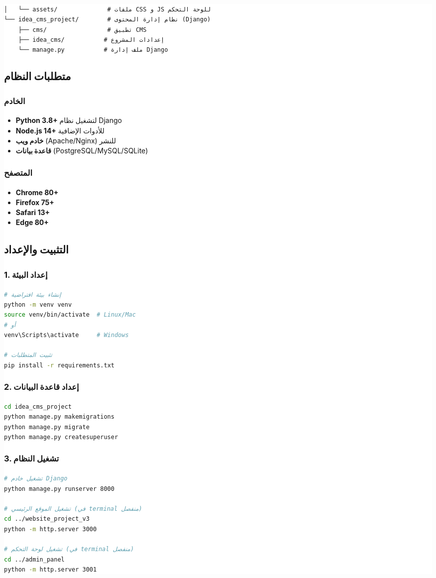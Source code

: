 ```
│   └── assets/              # ملفات CSS و JS للوحة التحكم
└── idea_cms_project/        # نظام إدارة المحتوى (Django)
    ├── cms/                 # تطبيق CMS
    ├── idea_cms/           # إعدادات المشروع
    └── manage.py           # ملف إدارة Django
```

## متطلبات النظام

### الخادم
- **Python 3.8+** لتشغيل نظام Django
- **Node.js 14+** للأدوات الإضافية
- **خادم ويب** (Apache/Nginx) للنشر
- **قاعدة بيانات** (PostgreSQL/MySQL/SQLite)

### المتصفح
- **Chrome 80+**
- **Firefox 75+**
- **Safari 13+**
- **Edge 80+**

## التثبيت والإعداد

### 1. إعداد البيئة

```bash
# إنشاء بيئة افتراضية
python -m venv venv
source venv/bin/activate  # Linux/Mac
# أو
venv\Scripts\activate     # Windows

# تثبيت المتطلبات
pip install -r requirements.txt
```

### 2. إعداد قاعدة البيانات

```bash
cd idea_cms_project
python manage.py makemigrations
python manage.py migrate
python manage.py createsuperuser
```

### 3. تشغيل النظام

```bash
# تشغيل خادم Django
python manage.py runserver 8000

# تشغيل الموقع الرئيسي (في terminal منفصل)
cd ../website_project_v3
python -m http.server 3000

# تشغيل لوحة التحكم (في terminal منفصل)
cd ../admin_panel
python -m http.server 3001
```
